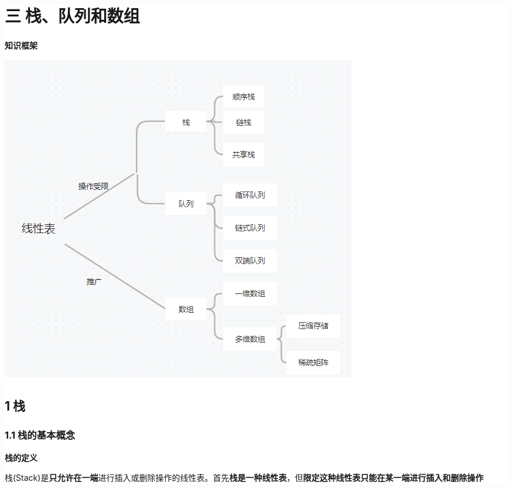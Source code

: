 # 三 栈、队列和数组

**知识框架**

![1657352202507](static/my/img/blog/1657352202507.png)

## 1 栈

### 1.1 栈的基本概念

**栈的定义**

栈(Stack)是**只允许在一端**进行插入或删除操作的线性表。首先**栈是一种线性表**，但**限定这种线性表只能在某一端进行插入和删除操作**
